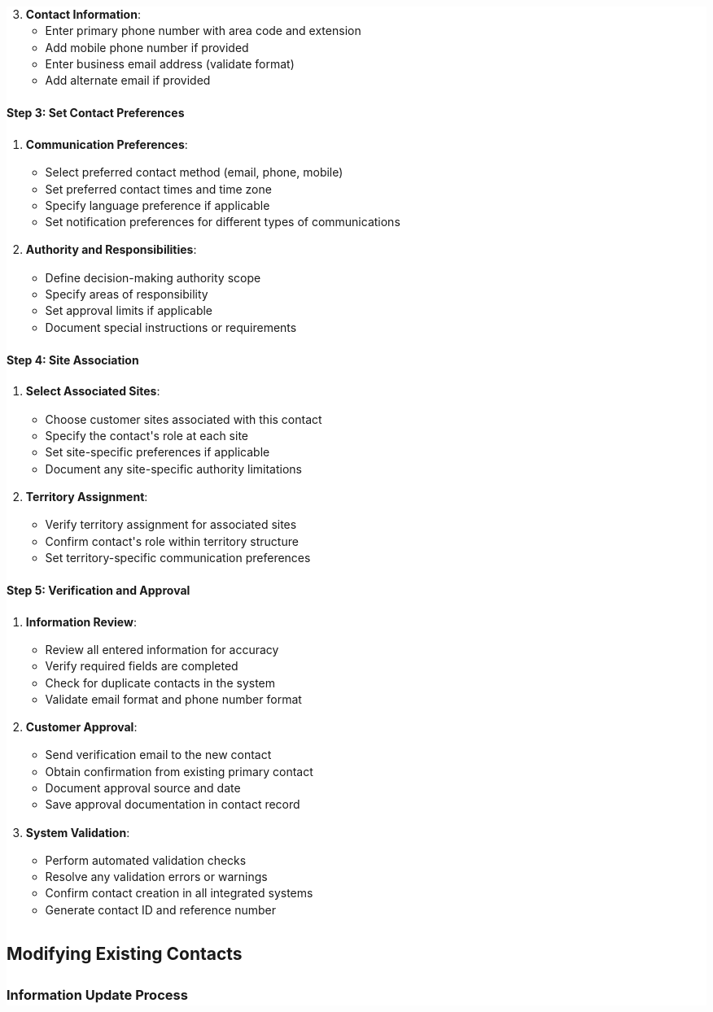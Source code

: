 3. **Contact Information**:
   - Enter primary phone number with area code and extension
   - Add mobile phone number if provided
   - Enter business email address (validate format)
   - Add alternate email if provided

#### Step 3: Set Contact Preferences
1. **Communication Preferences**:
   - Select preferred contact method (email, phone, mobile)
   - Set preferred contact times and time zone
   - Specify language preference if applicable
   - Set notification preferences for different types of communications

2. **Authority and Responsibilities**:
   - Define decision-making authority scope
   - Specify areas of responsibility
   - Set approval limits if applicable
   - Document special instructions or requirements

#### Step 4: Site Association
1. **Select Associated Sites**:
   - Choose customer sites associated with this contact
   - Specify the contact's role at each site
   - Set site-specific preferences if applicable
   - Document any site-specific authority limitations

2. **Territory Assignment**:
   - Verify territory assignment for associated sites
   - Confirm contact's role within territory structure
   - Set territory-specific communication preferences

#### Step 5: Verification and Approval
1. **Information Review**:
   - Review all entered information for accuracy
   - Verify required fields are completed
   - Check for duplicate contacts in the system
   - Validate email format and phone number format

2. **Customer Approval**:
   - Send verification email to the new contact
   - Obtain confirmation from existing primary contact
   - Document approval source and date
   - Save approval documentation in contact record

3. **System Validation**:
   - Perform automated validation checks
   - Resolve any validation errors or warnings
   - Confirm contact creation in all integrated systems
   - Generate contact ID and reference number

## Modifying Existing Contacts

### Information Update Process
